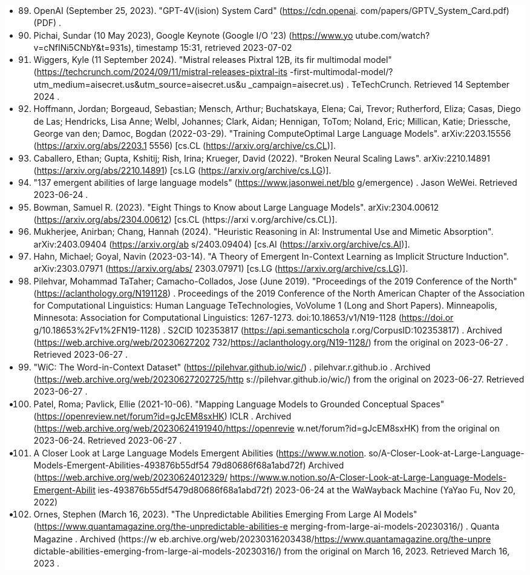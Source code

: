- 89. OpenAI (September 25, 2023). "GPT-4V(ision) System Card" (https://cdn.openai. com/papers/GPTV\_System\_Card.pdf) (PDF) .
- 90. Pichai, Sundar (10 May 2023), Google Keynote (Google I/O '23) (https://www.yo utube.com/watch?v=cNfINi5CNbY&t=931s), timestamp 15:31, retrieved 2023-07-02
- 91. Wiggers, Kyle (11 September 2024). "Mistral releases Pixtral 12B, its fir multimodal model" (https://techcrunch.com/2024/09/11/mistral-releases-pixtral-its -first-multimodal-model/?utm\_medium=aisecret.us&utm\_source=aisecret.us&u \_campaign=aisecret.us) . TeTechCrunch. Retrieved 14 September 2024 .
- 92. Hoffmann, Jordan; Borgeaud, Sebastian; Mensch,  Arthur; Buchatskaya, Elena; Cai, Trevor; Rutherford, Eliza; Casas, Diego de Las; Hendricks, Lisa  Anne; Welbl, Johannes; Clark,  Aidan; Hennigan, ToTom; Noland, Eric; Millican, Katie; Driessche, George van den; Damoc, Bogdan (2022-03-29). "Training ComputeOptimal Large Language Models". arXiv:2203.15556 (https://arxiv.org/abs/2203.1 5556) [cs.CL (https://arxiv.org/archive/cs.CL)].
- 93. Caballero, Ethan; Gupta, Kshitij; Rish, Irina; Krueger, David (2022). "Broken Neural Scaling Laws". arXiv:2210.14891 (https://arxiv.org/abs/2210.14891) [cs.LG (https://arxiv.org/archive/cs.LG)].
- 94. "137 emergent abilities of large language models" (https://www.jasonwei.net/blo g/emergence) . Jason WeWei. Retrieved 2023-06-24 .
- 95. Bowman, Samuel R. (2023). "Eight Things to Know about Large Language Models". arXiv:2304.00612 (https://arxiv.org/abs/2304.00612) [cs.CL (https://arxi v.org/archive/cs.CL)].
- 96. Mukherjee,  Anirban; Chang, Hannah (2024). "Heuristic Reasoning in  AI: Instrumental Use and Mimetic  Absorption". arXiv:2403.09404 (https://arxiv.org/ab s/2403.09404) [cs.AI (https://arxiv.org/archive/cs.AI)].
- 97. Hahn, Michael; Goyal, Navin (2023-03-14). "A Theory of Emergent In-Context Learning as Implicit Structure Induction". arXiv:2303.07971 (https://arxiv.org/abs/ 2303.07971) [cs.LG (https://arxiv.org/archive/cs.LG)].
- 98. Pilehvar, Mohammad TaTaher; Camacho-Collados, Jose (June 2019). "Proceedings of the 2019 Conference of the North" (https://aclanthology.org/N191128) . Proceedings of the 2019 Conference of the North  American Chapter of the Association for Computational Linguistics: Human Language TeTechnologies, VoVolume 1 (Long and Short Papers). Minneapolis, Minnesota:  Association for Computational Linguistics: 1267-1273. doi:10.18653/v1/N19-1128 (https://doi.or g/10.18653%2Fv1%2FN19-1128) . S2CID 102353817 (https://api.semanticschola r.org/CorpusID:102353817) . Archived (https://web.archive.org/web/20230627202 732/https://aclanthology.org/N19-1128/) from the original on 2023-06-27 . Retrieved 2023-06-27 .
- 99. "WiC: The Word-in-Context Dataset" (https://pilehvar.github.io/wic/) . pilehvar.r.github.io . Archived (https://web.archive.org/web/20230627202725/http s://pilehvar.github.io/wic/) from the original on 2023-06-27. Retrieved 2023-06-27 .
- 100. Patel, Roma; Pavlick, Ellie (2021-10-06). "Mapping Language Models to Grounded Conceptual Spaces" (https://openreview.net/forum?id=gJcEM8sxHK) ICLR . Archived (https://web.archive.org/web/20230624191940/https://openrevie w.net/forum?id=gJcEM8sxHK) from the original on 2023-06-24. Retrieved 2023-06-27 .
- 101. A Closer Look at Large Language Models Emergent  Abilities (https://www.w.notion. so/A-Closer-Look-at-Large-Language-Models-Emergent-Abilities-493876b55df54 79d80686f68a1abd72f) Archived (https://web.archive.org/web/20230624012329/ https://www.w.notion.so/A-Closer-Look-at-Large-Language-Models-Emergent-Abilit ies-493876b55df5479d80686f68a1abd72f) 2023-06-24 at the WaWayback Machine (YaYao Fu, Nov 20, 2022)
- 102. Ornes, Stephen (March 16, 2023). "The Unpredictable  Abilities Emerging From Large  AI Models" (https://www.quantamagazine.org/the-unpredictable-abilities-e merging-from-large-ai-models-20230316/) . Quanta Magazine . Archived (https://w eb.archive.org/web/20230316203438/https://www.quantamagazine.org/the-unpre dictable-abilities-emerging-from-large-ai-models-20230316/) from the original on March 16, 2023. Retrieved March 16, 2023 .
